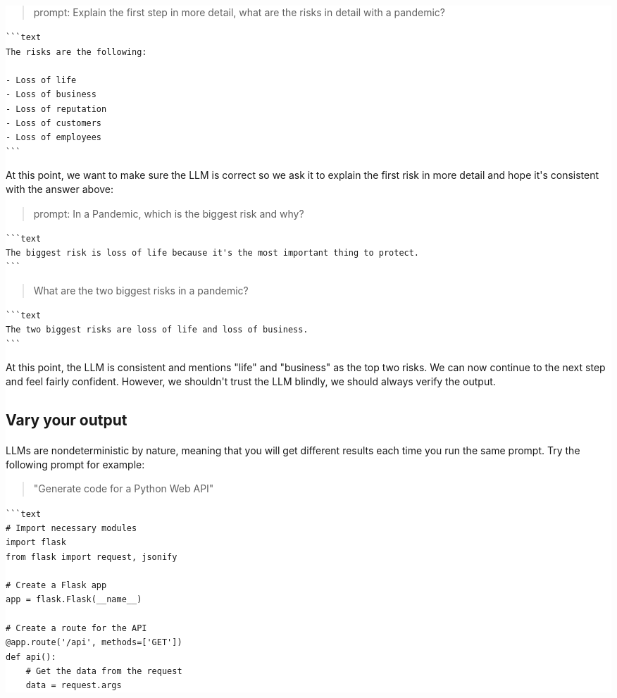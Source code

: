 > prompt: Explain the first step in more detail, what are the risks in detail with a pandemic?

    ```text
    The risks are the following:
    
    - Loss of life
    - Loss of business
    - Loss of reputation
    - Loss of customers
    - Loss of employees
    ```

At this point, we want to make sure the LLM is correct so we ask it to explain the first risk in more detail and hope it's consistent with the answer above:

> prompt: In a Pandemic, which is the biggest risk and why?

    ```text
    The biggest risk is loss of life because it's the most important thing to protect.
    ```

> What are the two biggest risks in a pandemic?

    ```text
    The two biggest risks are loss of life and loss of business.
    ```

At this point, the LLM is consistent and mentions "life" and "business" as the top two risks. We can now continue to the next step and feel fairly confident. However, we shouldn't trust the LLM blindly, we should always verify the output.

## Vary your output

LLMs are nondeterministic by nature, meaning that you will get different results each time you run the same prompt. Try the following prompt for example:

> "Generate code for a Python Web API"

    ```text
    # Import necessary modules
    import flask
    from flask import request, jsonify
    
    # Create a Flask app
    app = flask.Flask(__name__)
    
    # Create a route for the API
    @app.route('/api', methods=['GET'])
    def api():
        # Get the data from the request
        data = request.args
    